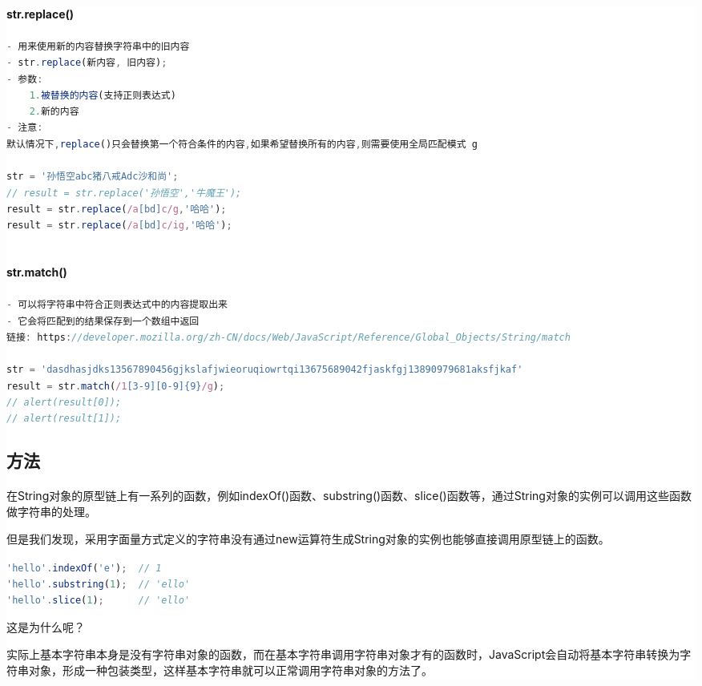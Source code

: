 

#### str.replace()

```javascript
- 用来使用新的内容替换字符串中的旧内容
- str.replace(新内容, 旧内容);
- 参数:
	1.被替换的内容(支持正则表达式)
	2.新的内容
- 注意:
默认情况下,replace()只会替换第一个符合条件的内容,如果希望替换所有的内容,则需要使用全局匹配模式 g

str = '孙悟空abc猪八戒Adc沙和尚';
// result = str.replace('孙悟空','牛魔王');
result = str.replace(/a[bd]c/g,'哈哈');
result = str.replace(/a[bd]c/ig,'哈哈'); 



```



#### str.match()

```javascript
- 可以将字符串中符合正则表达式中的内容提取出来
- 它会将匹配到的结果保存到一个数组中返回
链接: https://developer.mozilla.org/zh-CN/docs/Web/JavaScript/Reference/Global_Objects/String/match

str = 'dasdhasjdks13567890456gjkslafjwieoruqiowrtqi13675689042fjaskfgj13890979681aksfjkaf'
result = str.match(/1[3-9][0-9]{9}/g);
// alert(result[0]);
// alert(result[1]);
```






## 方法

在String对象的原型链上有一系列的函数，例如indexOf()函数、substring()函数、slice()函数等，通过String对象的实例可以调用这些函数做字符串的处理。

但是我们发现，采用字面量方式定义的字符串没有通过new运算符生成String对象的实例也能够直接调用原型链上的函数。

```js
'hello'.indexOf('e');  // 1
'hello'.substring(1);  // 'ello'
'hello'.slice(1);      // 'ello'
```

这是为什么呢？

实际上基本字符串本身是没有字符串对象的函数，而在基本字符串调用字符串对象才有的函数时，JavaScript会自动将基本字符串转换为字符串对象，形成一种包装类型，这样基本字符串就可以正常调用字符串对象的方法了。
